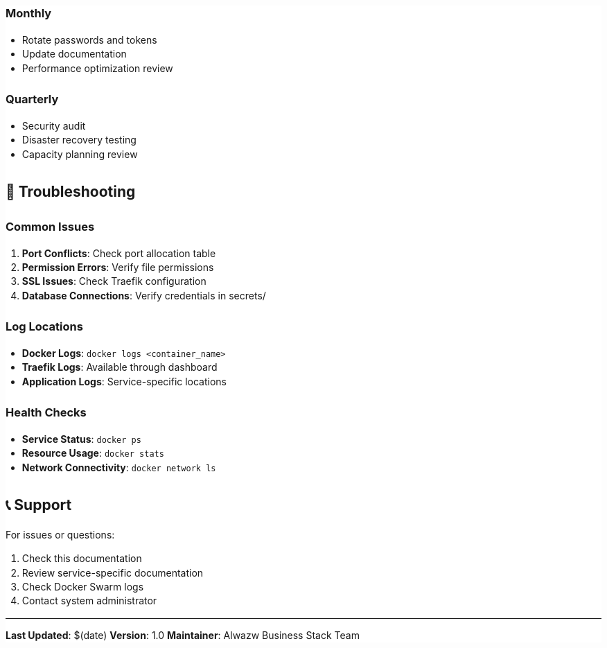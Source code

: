 ### **Monthly**
- Rotate passwords and tokens
- Update documentation
- Performance optimization review

### **Quarterly**
- Security audit
- Disaster recovery testing
- Capacity planning review

## 🚨 **Troubleshooting**

### **Common Issues**
1. **Port Conflicts**: Check port allocation table
2. **Permission Errors**: Verify file permissions
3. **SSL Issues**: Check Traefik configuration
4. **Database Connections**: Verify credentials in secrets/

### **Log Locations**
- **Docker Logs**: `docker logs <container_name>`
- **Traefik Logs**: Available through dashboard
- **Application Logs**: Service-specific locations

### **Health Checks**
- **Service Status**: `docker ps`
- **Resource Usage**: `docker stats`
- **Network Connectivity**: `docker network ls`

## 📞 **Support**

For issues or questions:
1. Check this documentation
2. Review service-specific documentation
3. Check Docker Swarm logs
4. Contact system administrator

---

**Last Updated**: $(date)
**Version**: 1.0
**Maintainer**: Alwazw Business Stack Team

